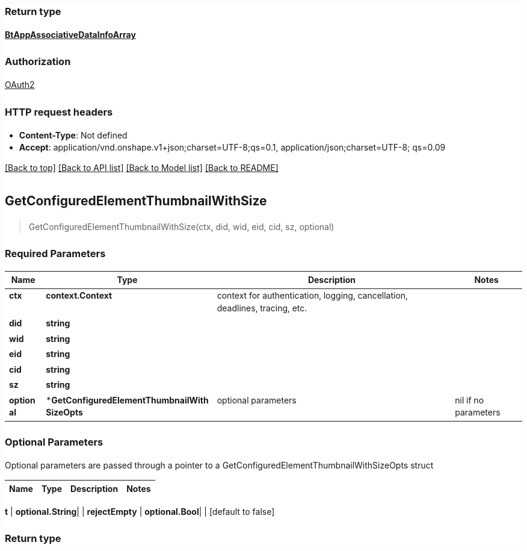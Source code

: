 ### Return type

[**BtAppAssociativeDataInfoArray**](BTAppAssociativeDataInfoArray.md)

### Authorization

[OAuth2](../README.md#OAuth2)

### HTTP request headers

- **Content-Type**: Not defined
- **Accept**: application/vnd.onshape.v1+json;charset=UTF-8;qs=0.1, application/json;charset=UTF-8; qs=0.09

[[Back to top]](#) [[Back to API list]](../README.md#documentation-for-api-endpoints)
[[Back to Model list]](../README.md#documentation-for-models)
[[Back to README]](../README.md)


## GetConfiguredElementThumbnailWithSize

> GetConfiguredElementThumbnailWithSize(ctx, did, wid, eid, cid, sz, optional)



### Required Parameters


Name | Type | Description  | Notes
------------- | ------------- | ------------- | -------------
**ctx** | **context.Context** | context for authentication, logging, cancellation, deadlines, tracing, etc.
**did** | **string**|  | 
**wid** | **string**|  | 
**eid** | **string**|  | 
**cid** | **string**|  | 
**sz** | **string**|  | 
 **optional** | ***GetConfiguredElementThumbnailWithSizeOpts** | optional parameters | nil if no parameters

### Optional Parameters

Optional parameters are passed through a pointer to a GetConfiguredElementThumbnailWithSizeOpts struct


Name | Type | Description  | Notes
------------- | ------------- | ------------- | -------------





 **t** | **optional.String**|  | 
 **rejectEmpty** | **optional.Bool**|  | [default to false]

### Return type
